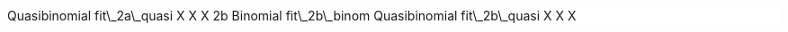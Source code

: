    <td style="text-align:left;width: 5em; ">  </td>
   <td style="text-align:left;width: 5em; ">  </td>
   <td style="text-align:left;width: 5em; ">  </td>
   <td style="text-align:left;width: 5em; ">  </td>
  </tr>
  <tr>
   <td style="text-align:left;">  </td>
   <td style="text-align:left;"> Quasibinomial </td>
   <td style="text-align:left;"> fit\_2a\_quasi </td>
   <td style="text-align:left;">  </td>
   <td style="text-align:left;">  </td>
   <td style="text-align:left;">  </td>
   <td style="text-align:left;">  </td>
   <td style="text-align:left;">  </td>
   <td style="text-align:left;width: 5em; ">  </td>
   <td style="text-align:left;width: 5em; ">  </td>
   <td style="text-align:left;width: 5em; "> X </td>
   <td style="text-align:left;width: 5em; "> X </td>
   <td style="text-align:left;width: 5em; "> X </td>
  </tr>
  <tr>
   <td style="text-align:left;"> 2b </td>
   <td style="text-align:left;"> Binomial </td>
   <td style="text-align:left;"> fit\_2b\_binom </td>
   <td style="text-align:left;">  </td>
   <td style="text-align:left;">  </td>
   <td style="text-align:left;">  </td>
   <td style="text-align:left;">  </td>
   <td style="text-align:left;">  </td>
   <td style="text-align:left;width: 5em; ">  </td>
   <td style="text-align:left;width: 5em; ">  </td>
   <td style="text-align:left;width: 5em; ">  </td>
   <td style="text-align:left;width: 5em; ">  </td>
   <td style="text-align:left;width: 5em; ">  </td>
  </tr>
  <tr>
   <td style="text-align:left;">  </td>
   <td style="text-align:left;"> Quasibinomial </td>
   <td style="text-align:left;"> fit\_2b\_quasi </td>
   <td style="text-align:left;">  </td>
   <td style="text-align:left;">  </td>
   <td style="text-align:left;">  </td>
   <td style="text-align:left;">  </td>
   <td style="text-align:left;">  </td>
   <td style="text-align:left;width: 5em; ">  </td>
   <td style="text-align:left;width: 5em; ">  </td>
   <td style="text-align:left;width: 5em; "> X </td>
   <td style="text-align:left;width: 5em; "> X </td>
   <td style="text-align:left;width: 5em; "> X </td>
  </tr>
</tbody>
</table>
